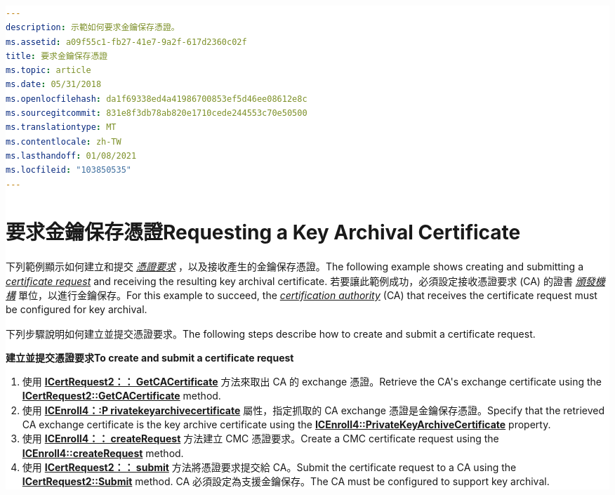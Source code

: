 ```yaml
---
description: 示範如何要求金鑰保存憑證。
ms.assetid: a09f55c1-fb27-41e7-9a2f-617d2360c02f
title: 要求金鑰保存憑證
ms.topic: article
ms.date: 05/31/2018
ms.openlocfilehash: da1f69338ed4a41986700853ef5d46ee08612e8c
ms.sourcegitcommit: 831e8f3db78ab820e1710cede244553c70e50500
ms.translationtype: MT
ms.contentlocale: zh-TW
ms.lasthandoff: 01/08/2021
ms.locfileid: "103850535"
---
```

# <a name="requesting-a-key-archival-certificate"></a><span data-ttu-id="01fdb-103">要求金鑰保存憑證</span><span class="sxs-lookup"><span data-stu-id="01fdb-103">Requesting a Key Archival Certificate</span></span>

<span data-ttu-id="01fdb-104">下列範例顯示如何建立和提交 [*憑證要求*](../secgloss/c-gly.md) ，以及接收產生的金鑰保存憑證。</span><span class="sxs-lookup"><span data-stu-id="01fdb-104">The following example shows creating and submitting a [*certificate request*](../secgloss/c-gly.md) and receiving the resulting key archival certificate.</span></span> <span data-ttu-id="01fdb-105">若要讓此範例成功，必須設定接收憑證要求 (CA) 的證書 [*頒發機構*](../secgloss/c-gly.md) 單位，以進行金鑰保存。</span><span class="sxs-lookup"><span data-stu-id="01fdb-105">For this example to succeed, the [*certification authority*](../secgloss/c-gly.md) (CA) that receives the certificate request must be configured for key archival.</span></span>

<span data-ttu-id="01fdb-106">下列步驟說明如何建立並提交憑證要求。</span><span class="sxs-lookup"><span data-stu-id="01fdb-106">The following steps describe how to create and submit a certificate request.</span></span>

<span data-ttu-id="01fdb-107">**建立並提交憑證要求**</span><span class="sxs-lookup"><span data-stu-id="01fdb-107">**To create and submit a certificate request**</span></span>

1.  <span data-ttu-id="01fdb-108">使用 [**ICertRequest2：： GetCACertificate**](/windows/desktop/api/Certcli/nf-certcli-icertrequest-getcacertificate) 方法來取出 CA 的 exchange 憑證。</span><span class="sxs-lookup"><span data-stu-id="01fdb-108">Retrieve the CA's exchange certificate using the [**ICertRequest2::GetCACertificate**](/windows/desktop/api/Certcli/nf-certcli-icertrequest-getcacertificate) method.</span></span>
2.  <span data-ttu-id="01fdb-109">使用 [**ICEnroll4：:P rivatekeyarchivecertificate**](/windows/desktop/api/Xenroll/nf-xenroll-icenroll4-get_privatekeyarchivecertificate) 屬性，指定抓取的 CA exchange 憑證是金鑰保存憑證。</span><span class="sxs-lookup"><span data-stu-id="01fdb-109">Specify that the retrieved CA exchange certificate is the key archive certificate using the [**ICEnroll4::PrivateKeyArchiveCertificate**](/windows/desktop/api/Xenroll/nf-xenroll-icenroll4-get_privatekeyarchivecertificate) property.</span></span>
3.  <span data-ttu-id="01fdb-110">使用 [**ICEnroll4：： createRequest**](/windows/desktop/api/Xenroll/nf-xenroll-icenroll4-createrequest) 方法建立 CMC 憑證要求。</span><span class="sxs-lookup"><span data-stu-id="01fdb-110">Create a CMC certificate request using the [**ICEnroll4::createRequest**](/windows/desktop/api/Xenroll/nf-xenroll-icenroll4-createrequest) method.</span></span>
4.  <span data-ttu-id="01fdb-111">使用 [**ICertRequest2：： submit**](/windows/desktop/api/Certcli/nf-certcli-icertrequest-submit) 方法將憑證要求提交給 CA。</span><span class="sxs-lookup"><span data-stu-id="01fdb-111">Submit the certificate request to a CA using the [**ICertRequest2::Submit**](/windows/desktop/api/Certcli/nf-certcli-icertrequest-submit) method.</span></span> <span data-ttu-id="01fdb-112">CA 必須設定為支援金鑰保存。</span><span class="sxs-lookup"><span data-stu-id="01fdb-112">The CA must be configured to support key archival.</span></span>
